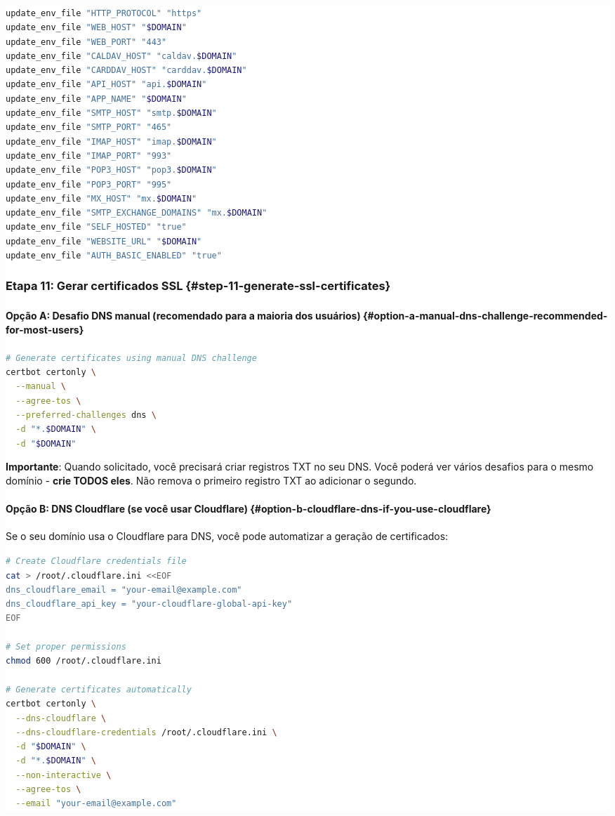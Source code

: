 ```bash
update_env_file "HTTP_PROTOCOL" "https"
update_env_file "WEB_HOST" "$DOMAIN"
update_env_file "WEB_PORT" "443"
update_env_file "CALDAV_HOST" "caldav.$DOMAIN"
update_env_file "CARDDAV_HOST" "carddav.$DOMAIN"
update_env_file "API_HOST" "api.$DOMAIN"
update_env_file "APP_NAME" "$DOMAIN"
update_env_file "SMTP_HOST" "smtp.$DOMAIN"
update_env_file "SMTP_PORT" "465"
update_env_file "IMAP_HOST" "imap.$DOMAIN"
update_env_file "IMAP_PORT" "993"
update_env_file "POP3_HOST" "pop3.$DOMAIN"
update_env_file "POP3_PORT" "995"
update_env_file "MX_HOST" "mx.$DOMAIN"
update_env_file "SMTP_EXCHANGE_DOMAINS" "mx.$DOMAIN"
update_env_file "SELF_HOSTED" "true"
update_env_file "WEBSITE_URL" "$DOMAIN"
update_env_file "AUTH_BASIC_ENABLED" "true"
```

### Etapa 11: Gerar certificados SSL {#step-11-generate-ssl-certificates}

#### Opção A: Desafio DNS manual (recomendado para a maioria dos usuários) {#option-a-manual-dns-challenge-recommended-for-most-users}

```bash
# Generate certificates using manual DNS challenge
certbot certonly \
  --manual \
  --agree-tos \
  --preferred-challenges dns \
  -d "*.$DOMAIN" \
  -d "$DOMAIN"
```

**Importante**: Quando solicitado, você precisará criar registros TXT no seu DNS. Você poderá ver vários desafios para o mesmo domínio - **crie TODOS eles**. Não remova o primeiro registro TXT ao adicionar o segundo.

#### Opção B: DNS Cloudflare (se você usar Cloudflare) {#option-b-cloudflare-dns-if-you-use-cloudflare}

Se o seu domínio usa o Cloudflare para DNS, você pode automatizar a geração de certificados:

```bash
# Create Cloudflare credentials file
cat > /root/.cloudflare.ini <<EOF
dns_cloudflare_email = "your-email@example.com"
dns_cloudflare_api_key = "your-cloudflare-global-api-key"
EOF

# Set proper permissions
chmod 600 /root/.cloudflare.ini

# Generate certificates automatically
certbot certonly \
  --dns-cloudflare \
  --dns-cloudflare-credentials /root/.cloudflare.ini \
  -d "$DOMAIN" \
  -d "*.$DOMAIN" \
  --non-interactive \
  --agree-tos \
  --email "your-email@example.com"
```
